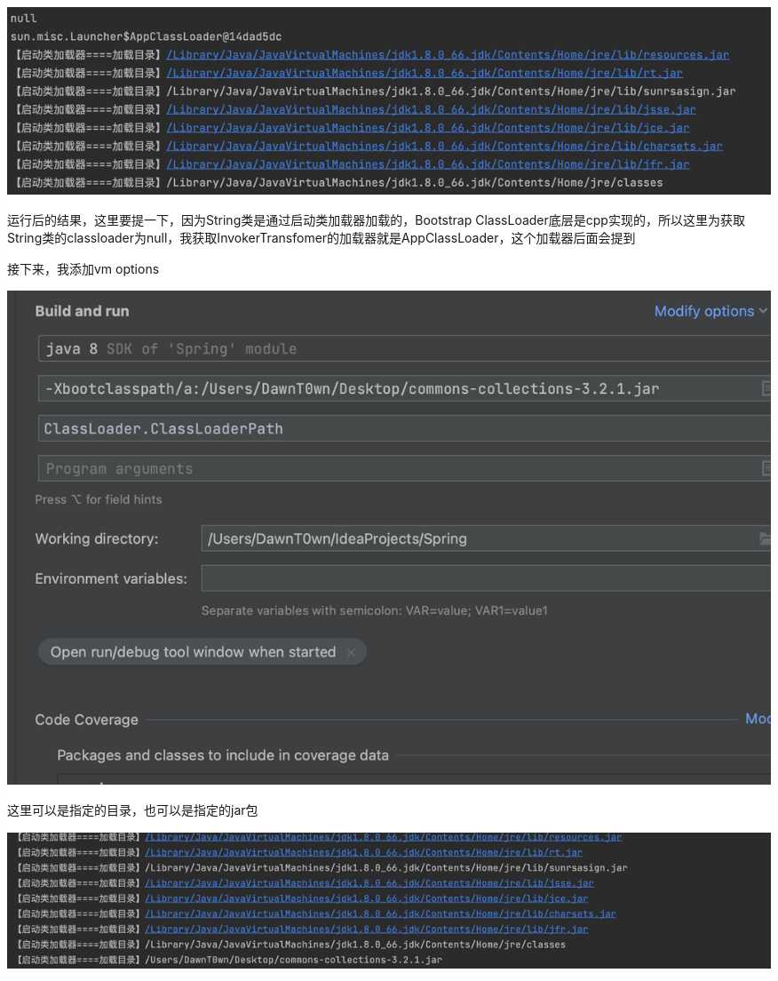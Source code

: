 ![image-20221102090818051](images/5.png)

运行后的结果，这里要提一下，因为String类是通过启动类加载器加载的，Bootstrap ClassLoader底层是cpp实现的，所以这里为获取String类的classloader为null，我获取InvokerTransfomer的加载器就是AppClassLoader，这个加载器后面会提到

接下来，我添加vm options

![image-20221102091236511](images/6.png)

这里可以是指定的目录，也可以是指定的jar包

![image-20221102091303611](images/7.png)
